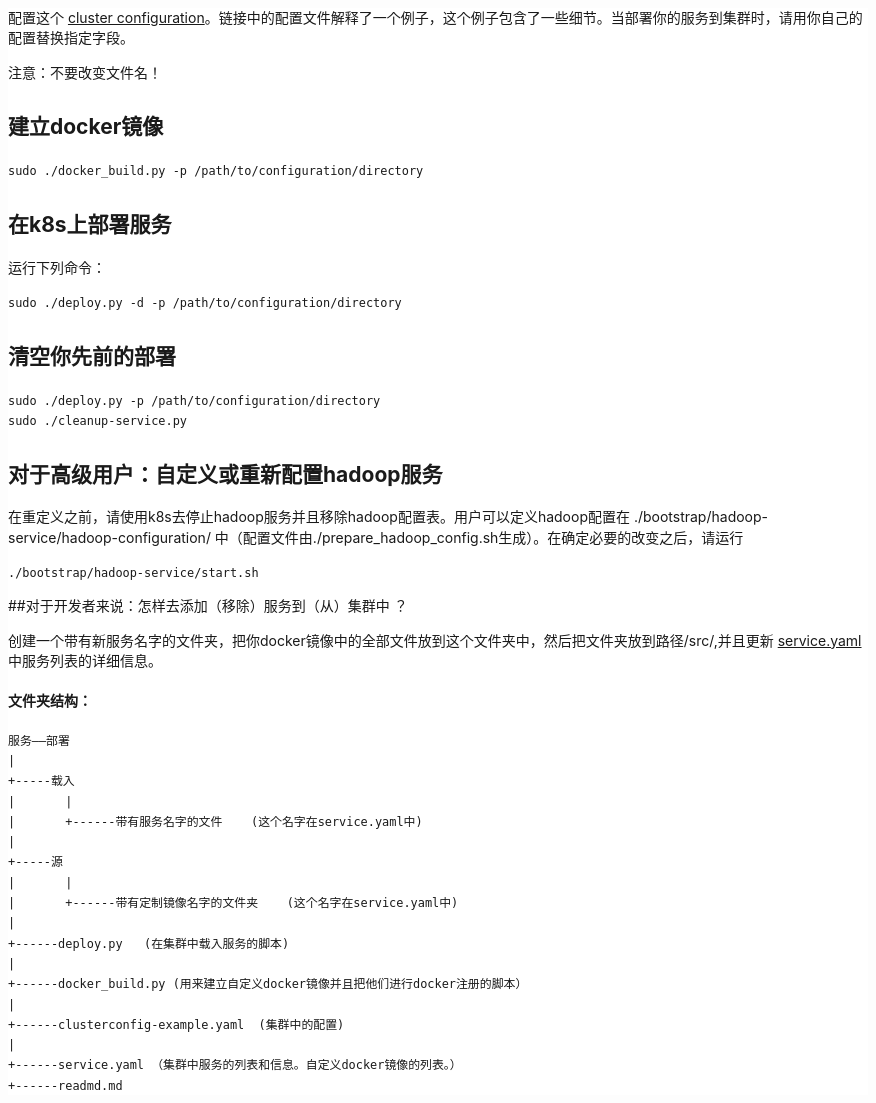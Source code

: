 配置这个 [cluster configuration](../cluster-configuration/)。链接中的配置文件解释了一个例子，这个例子包含了一些细节。当部署你的服务到集群时，请用你自己的配置替换指定字段。

注意：不要改变文件名！


## 建立docker镜像
```
sudo ./docker_build.py -p /path/to/configuration/directory
```

## 在k8s上部署服务

运行下列命令：
```
sudo ./deploy.py -d -p /path/to/configuration/directory
```

## 清空你先前的部署
```
sudo ./deploy.py -p /path/to/configuration/directory
sudo ./cleanup-service.py
```

## 对于高级用户：自定义或重新配置hadoop服务

在重定义之前，请使用k8s去停止hadoop服务并且移除hadoop配置表。用户可以定义hadoop配置在
./bootstrap/hadoop-service/hadoop-configuration/ 中（配置文件由./prepare_hadoop_config.sh生成）。在确定必要的改变之后，请运行
```
./bootstrap/hadoop-service/start.sh
```

##对于开发者来说：怎样去添加（移除）服务到（从）集群中 ？

创建一个带有新服务名字的文件夹，把你docker镜像中的全部文件放到这个文件夹中，然后把文件夹放到路径/src/,并且更新 [service.yaml](service.yaml)中服务列表的详细信息。

#### 文件夹结构：
```
服务——部署
|
+-----载入
|       |
|       +------带有服务名字的文件    (这个名字在service.yaml中)
|
+-----源
|       |
|       +------带有定制镜像名字的文件夹    (这个名字在service.yaml中)
|
+------deploy.py   (在集群中载入服务的脚本)
|
+------docker_build.py (用来建立自定义docker镜像并且把他们进行docker注册的脚本）
|
+------clusterconfig-example.yaml  (集群中的配置)
|
+------service.yaml （集群中服务的列表和信息。自定义docker镜像的列表。）
+------readmd.md
```
